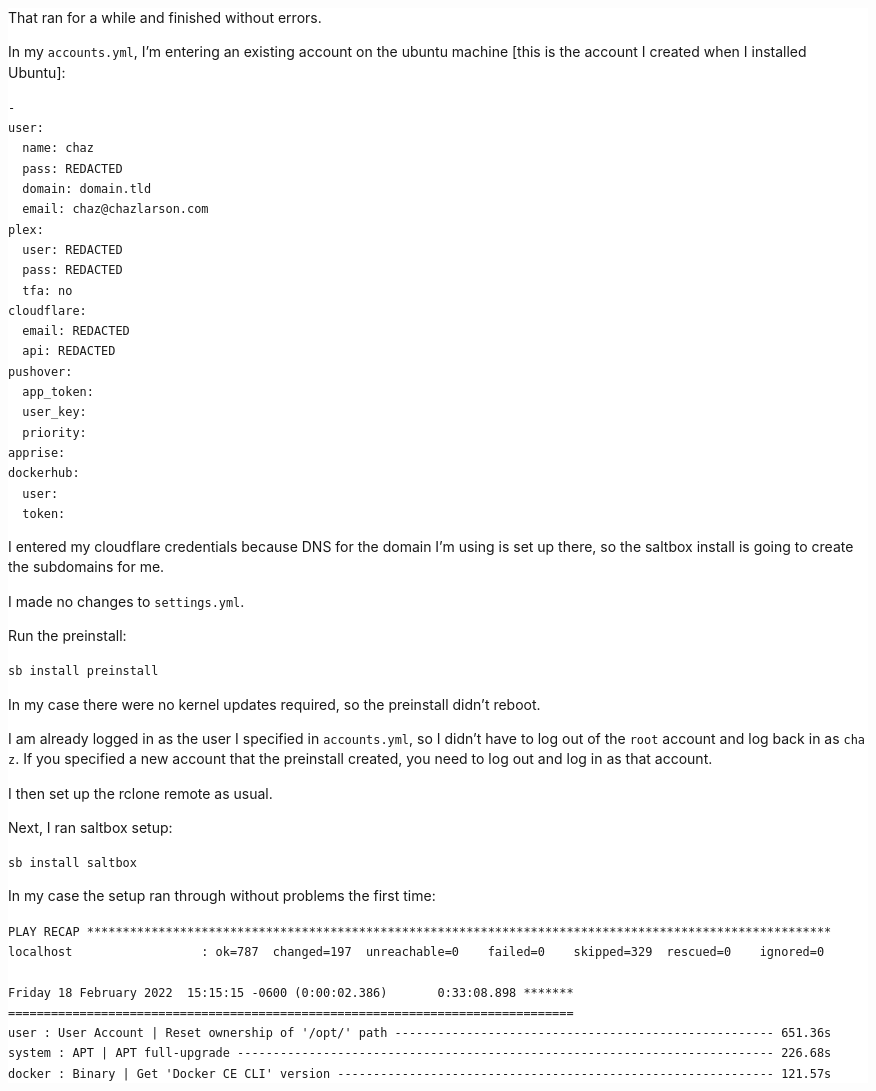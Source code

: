 That ran for a while and finished without errors.

In my `accounts.yml`, I’m entering an existing account on the ubuntu machine [this is the account I created when I installed Ubuntu]:

```
-
user:
  name: chaz
  pass: REDACTED
  domain: domain.tld
  email: chaz@chazlarson.com
plex:
  user: REDACTED
  pass: REDACTED
  tfa: no
cloudflare:
  email: REDACTED
  api: REDACTED
pushover:
  app_token:
  user_key:
  priority:
apprise:
dockerhub:
  user:
  token:
```

I entered my cloudflare credentials because DNS for the domain I’m using is set up there, so the saltbox install is going to create the subdomains for me.

I made no changes to `settings.yml`.

Run the preinstall:

```
sb install preinstall
```

In my case there were no kernel updates required, so the preinstall didn’t reboot.

I am already logged in as the user I specified in `accounts.yml`, so I didn’t have to log out of the `root` account and log back in as `chaz`.  If you specified a new account that the preinstall created, you need to log out and log in as that account.

I then set up the rclone remote as usual.

Next, I ran saltbox setup:

```
sb install saltbox
```

In my case the setup ran through without problems the first time:

```
PLAY RECAP ********************************************************************************************************
localhost                  : ok=787  changed=197  unreachable=0    failed=0    skipped=329  rescued=0    ignored=0

Friday 18 February 2022  15:15:15 -0600 (0:00:02.386)       0:33:08.898 *******
===============================================================================
user : User Account | Reset ownership of '/opt/' path ----------------------------------------------------- 651.36s
system : APT | APT full-upgrade --------------------------------------------------------------------------- 226.68s
docker : Binary | Get 'Docker CE CLI' version ------------------------------------------------------------- 121.57s
```